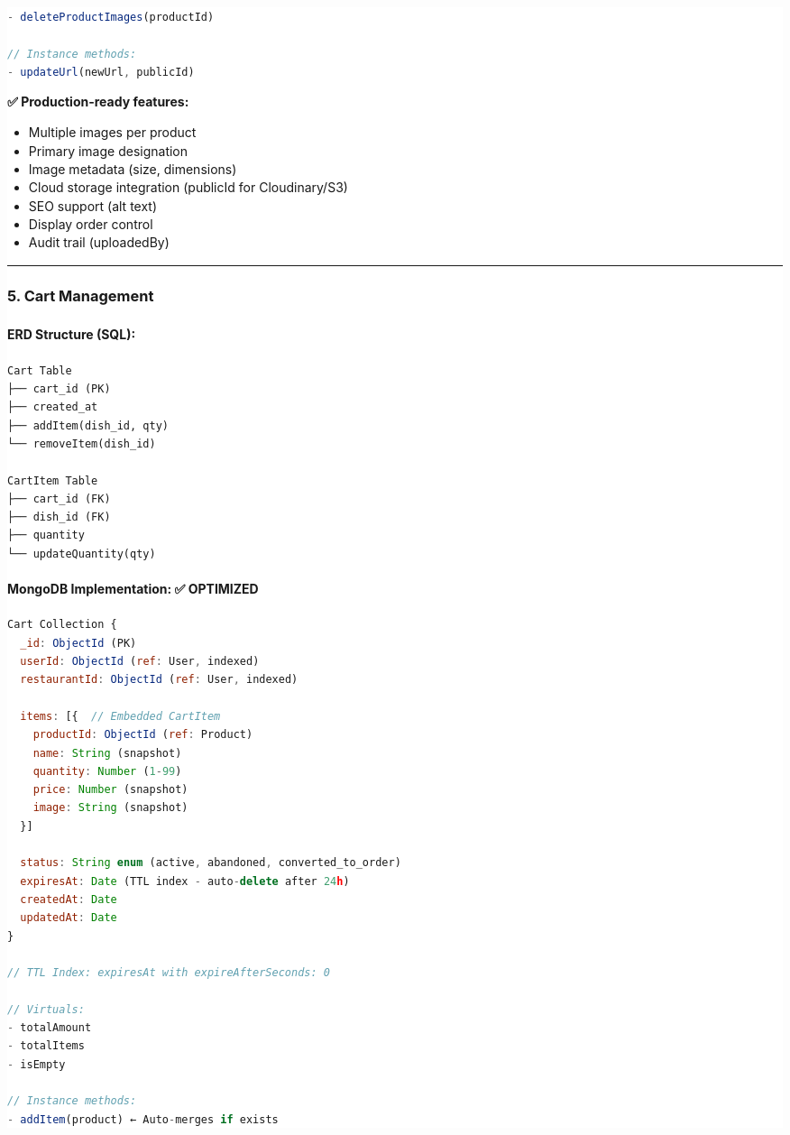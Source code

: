 ```javascript
- deleteProductImages(productId)

// Instance methods:
- updateUrl(newUrl, publicId)
```

**✅ Production-ready features:**
- Multiple images per product
- Primary image designation
- Image metadata (size, dimensions)
- Cloud storage integration (publicId for Cloudinary/S3)
- SEO support (alt text)
- Display order control
- Audit trail (uploadedBy)

---

### 5. **Cart Management**

#### ERD Structure (SQL):
```
Cart Table
├── cart_id (PK)
├── created_at
├── addItem(dish_id, qty)
└── removeItem(dish_id)

CartItem Table
├── cart_id (FK)
├── dish_id (FK)
├── quantity
└── updateQuantity(qty)
```

#### MongoDB Implementation: ✅ **OPTIMIZED**
```javascript
Cart Collection {
  _id: ObjectId (PK)
  userId: ObjectId (ref: User, indexed)
  restaurantId: ObjectId (ref: User, indexed)
  
  items: [{  // Embedded CartItem
    productId: ObjectId (ref: Product)
    name: String (snapshot)
    quantity: Number (1-99)
    price: Number (snapshot)
    image: String (snapshot)
  }]
  
  status: String enum (active, abandoned, converted_to_order)
  expiresAt: Date (TTL index - auto-delete after 24h)
  createdAt: Date
  updatedAt: Date
}

// TTL Index: expiresAt with expireAfterSeconds: 0

// Virtuals:
- totalAmount
- totalItems
- isEmpty

// Instance methods:
- addItem(product) ← Auto-merges if exists
```